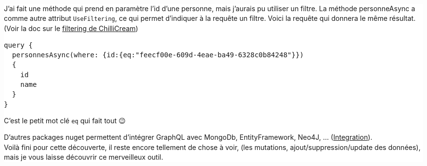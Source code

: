 J’ai fait une méthode qui prend en paramètre l’id d’une personne, mais j’aurais pu utiliser un filtre. La méthode personneAsync a comme autre attribut `UseFiltering`, ce qui permet d’indiquer à la requête un filtre. Voici la requête qui donnera le même résultat. (Voir la doc sur le [filtering de ChilliCream](https://chillicream.com/docs/hotchocolate/fetching-data/filtering))  
<pre class="EnlighterJSRAW" data-enlighter-language="json" data-enlighter-theme="" data-enlighter-highlight="" data-enlighter-linenumbers="" data-enlighter-lineoffset="" data-enlighter-title="" data-enlighter-group="">query {
  personnesAsync(where: {id:{eq:"feecf00e-609d-4eae-ba49-6328c0b84248"}})
  {
    id
    name
  }
}</pre>
C’est le petit mot clé `eq` qui fait tout 😉   

D’autres packages nuget permettent d’intégrer GraphQL avec MongoDb, EntityFramework, Neo4J, … ([Integration](https://chillicream.com/docs/hotchocolate/integrations)).   
Voilà fini pour cette découverte, il reste encore tellement de chose à voir, (les mutations, ajout/suppression/update des données), mais je vous laisse découvrir ce merveilleux outil.  

